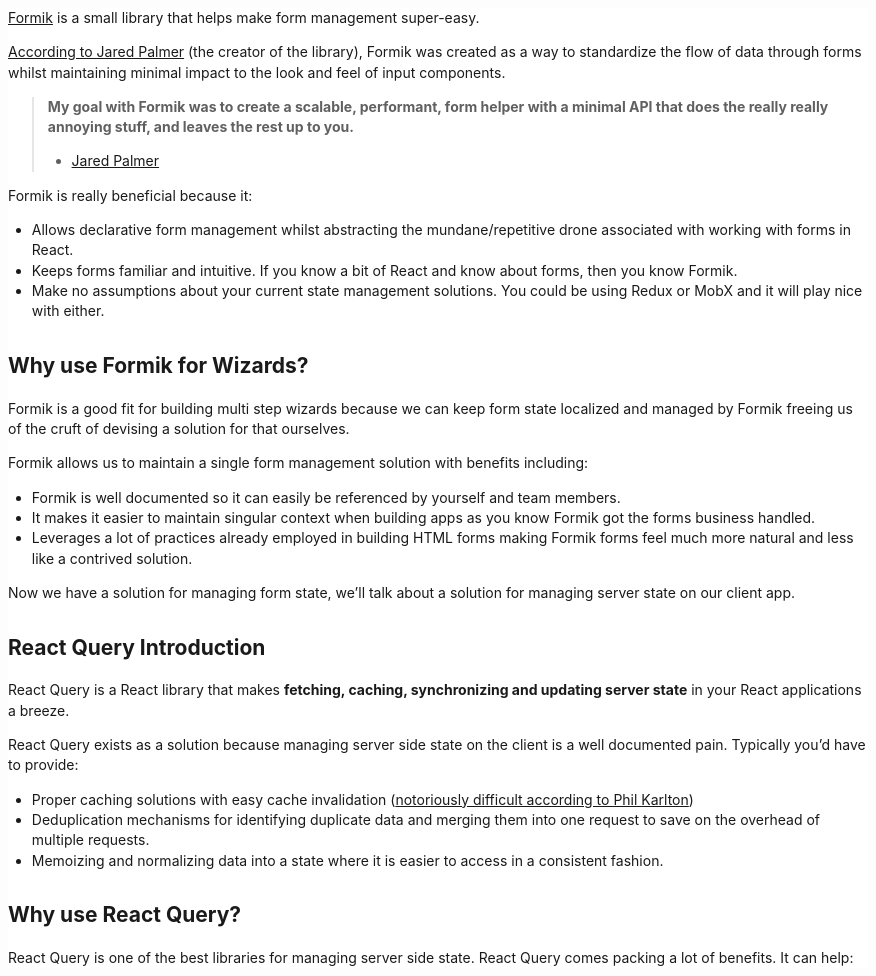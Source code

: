 [Formik](https://formik.org) is a small library that helps make form management super-easy.

[According to Jared Palmer](https://formik.org/docs/overview) (the creator of the library), Formik was created as a way to standardize the flow of data through forms whilst maintaining minimal impact to the look and feel of input components.

> **My goal with Formik was to create a scalable, performant, form helper with a minimal API that does the really really annoying stuff, and leaves the rest up to you.**
>
> - [Jared Palmer](https://twitter.com/jaredpalmer)

Formik is really beneficial because it:

- Allows declarative form management whilst abstracting the mundane/repetitive drone associated with working with forms in React.
- Keeps forms familiar and intuitive. If you know a bit of React and know about forms, then you know Formik.
- Make no assumptions about your current state management solutions. You could be using Redux or MobX and it will play nice with either.

## Why use Formik for Wizards?

Formik is a good fit for building multi step wizards because we can keep form state localized and managed by Formik freeing us of the cruft of devising a solution for that ourselves.

Formik allows us to maintain a single form management solution with benefits including:

- Formik is well documented so it can easily be referenced by yourself and team members.
- It makes it easier to maintain singular context when building apps as you know Formik got the forms business handled.
- Leverages a lot of practices already employed in building HTML forms making Formik forms feel much more natural and less like a contrived solution.

Now we have a solution for managing form state, we’ll talk about a solution for managing server state on our client app.

## React Query Introduction

React Query is a React library that makes **fetching, caching, synchronizing and updating server state** in your React applications a breeze.

React Query exists as a solution because managing server side state on the client is a well documented pain. Typically you’d have to provide:

- Proper caching solutions with easy cache invalidation ([notoriously difficult according to Phil Karlton](https://quotesondesign.com/phil-karlton/))
- Deduplication mechanisms for identifying duplicate data and merging them into one request to save on the overhead of multiple requests.
- Memoizing and normalizing data into a state where it is easier to access in a consistent fashion.

## Why use React Query?

React Query is one of the best libraries for managing server side state. React Query comes packing a lot of benefits. It can help:

